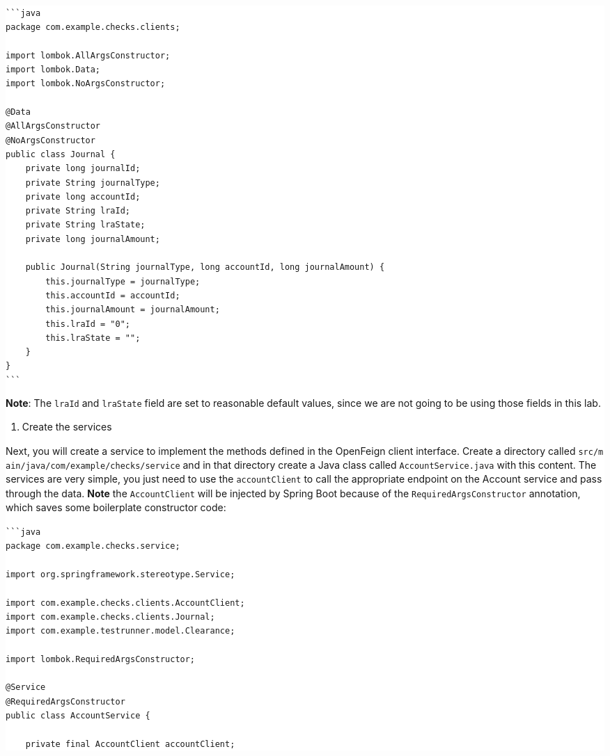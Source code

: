     ```java
    package com.example.checks.clients;

    import lombok.AllArgsConstructor;
    import lombok.Data;
    import lombok.NoArgsConstructor;

    @Data
    @AllArgsConstructor
    @NoArgsConstructor
    public class Journal {
        private long journalId;
        private String journalType;
        private long accountId;
        private String lraId;
        private String lraState;
        private long journalAmount;

        public Journal(String journalType, long accountId, long journalAmount) {
            this.journalType = journalType;
            this.accountId = accountId;
            this.journalAmount = journalAmount;
            this.lraId = "0";
            this.lraState = "";
        }
    }
    ```

  **Note**:  The `lraId` and `lraState` field are set to reasonable default values, since we are not going to be using those fields in this lab.

1. Create the services

  Next, you will create a service to implement the methods defined in the OpenFeign client interface.  Create a directory called `src/main/java/com/example/checks/service` and in that directory create a Java class called `AccountService.java` with this content.  The services are very simple, you just need to use the `accountClient` to call the appropriate endpoint on the Account service and pass through the data. **Note** the `AccountClient` will be injected by Spring Boot because of the `RequiredArgsConstructor` annotation, which saves some boilerplate constructor code:

    ```java
    package com.example.checks.service;

    import org.springframework.stereotype.Service;

    import com.example.checks.clients.AccountClient;
    import com.example.checks.clients.Journal;
    import com.example.testrunner.model.Clearance;

    import lombok.RequiredArgsConstructor;

    @Service
    @RequiredArgsConstructor
    public class AccountService {
        
        private final AccountClient accountClient;
